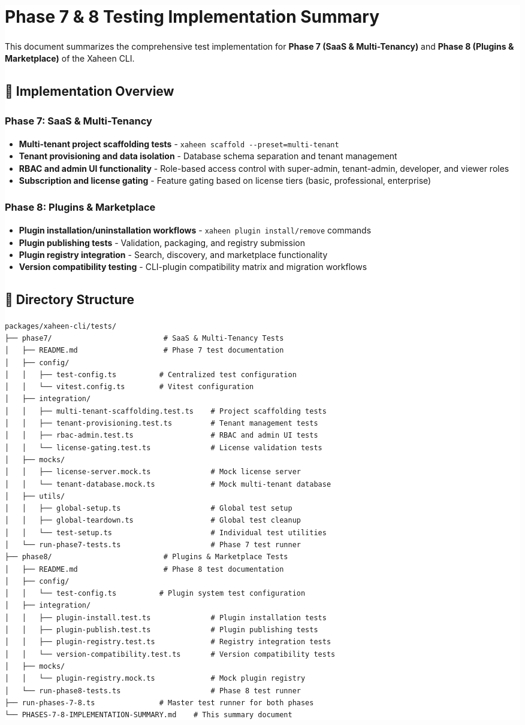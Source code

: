 # Phase 7 & 8 Testing Implementation Summary

This document summarizes the comprehensive test implementation for **Phase 7 (SaaS & Multi-Tenancy)** and **Phase 8 (Plugins & Marketplace)** of the Xaheen CLI.

## 🎯 Implementation Overview

### Phase 7: SaaS & Multi-Tenancy
- **Multi-tenant project scaffolding tests** - `xaheen scaffold --preset=multi-tenant`
- **Tenant provisioning and data isolation** - Database schema separation and tenant management
- **RBAC and admin UI functionality** - Role-based access control with super-admin, tenant-admin, developer, and viewer roles
- **Subscription and license gating** - Feature gating based on license tiers (basic, professional, enterprise)

### Phase 8: Plugins & Marketplace
- **Plugin installation/uninstallation workflows** - `xaheen plugin install/remove` commands
- **Plugin publishing tests** - Validation, packaging, and registry submission
- **Plugin registry integration** - Search, discovery, and marketplace functionality
- **Version compatibility testing** - CLI-plugin compatibility matrix and migration workflows

## 📁 Directory Structure

```
packages/xaheen-cli/tests/
├── phase7/                          # SaaS & Multi-Tenancy Tests
│   ├── README.md                    # Phase 7 test documentation
│   ├── config/
│   │   ├── test-config.ts          # Centralized test configuration
│   │   └── vitest.config.ts        # Vitest configuration
│   ├── integration/
│   │   ├── multi-tenant-scaffolding.test.ts    # Project scaffolding tests
│   │   ├── tenant-provisioning.test.ts         # Tenant management tests
│   │   ├── rbac-admin.test.ts                  # RBAC and admin UI tests
│   │   └── license-gating.test.ts              # License validation tests  
│   ├── mocks/
│   │   ├── license-server.mock.ts              # Mock license server
│   │   └── tenant-database.mock.ts             # Mock multi-tenant database
│   ├── utils/
│   │   ├── global-setup.ts                     # Global test setup
│   │   ├── global-teardown.ts                  # Global test cleanup
│   │   └── test-setup.ts                       # Individual test utilities
│   └── run-phase7-tests.ts                     # Phase 7 test runner
├── phase8/                          # Plugins & Marketplace Tests
│   ├── README.md                    # Phase 8 test documentation
│   ├── config/
│   │   └── test-config.ts          # Plugin system test configuration
│   ├── integration/
│   │   ├── plugin-install.test.ts              # Plugin installation tests
│   │   ├── plugin-publish.test.ts              # Plugin publishing tests
│   │   ├── plugin-registry.test.ts             # Registry integration tests
│   │   └── version-compatibility.test.ts       # Version compatibility tests
│   ├── mocks/
│   │   └── plugin-registry.mock.ts             # Mock plugin registry
│   └── run-phase8-tests.ts                     # Phase 8 test runner
├── run-phases-7-8.ts               # Master test runner for both phases
└── PHASES-7-8-IMPLEMENTATION-SUMMARY.md    # This summary document
```
